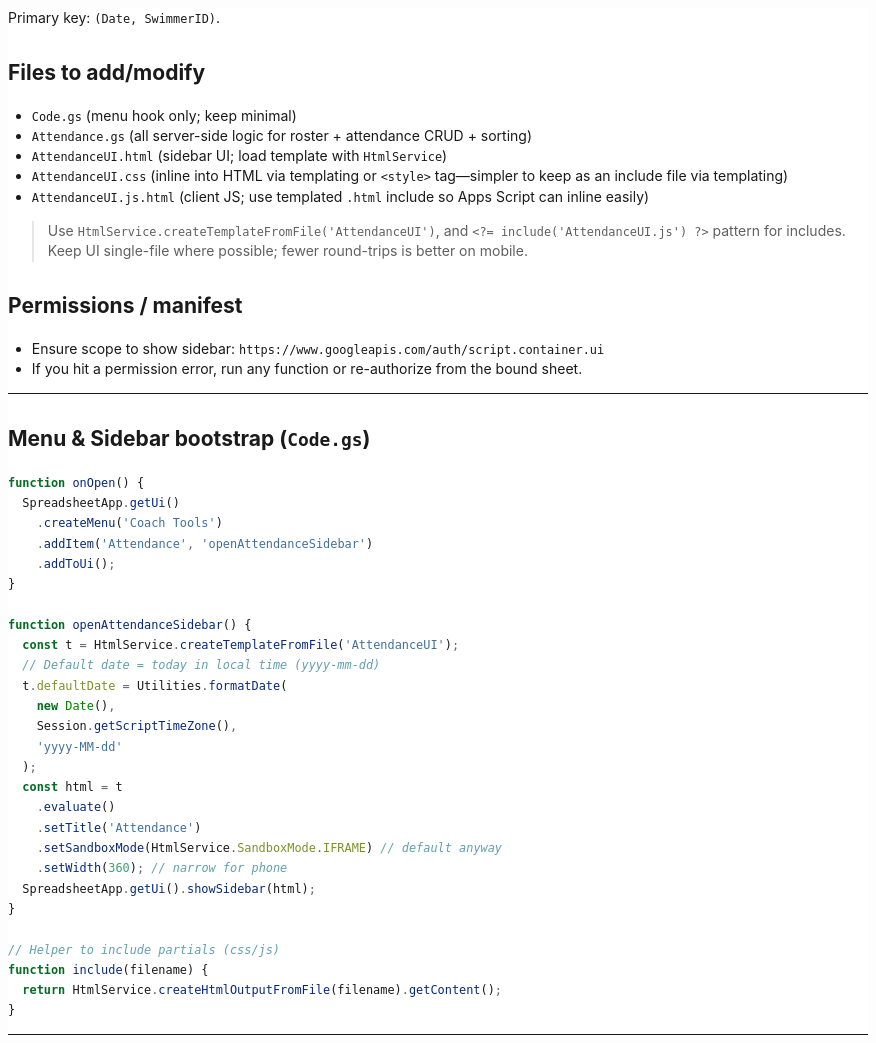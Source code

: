 Primary key: `(Date, SwimmerID)`.

## Files to add/modify

- `Code.gs` (menu hook only; keep minimal)
- `Attendance.gs` (all server-side logic for roster + attendance CRUD + sorting)
- `AttendanceUI.html` (sidebar UI; load template with `HtmlService`)
- `AttendanceUI.css` (inline into HTML via templating or `<style>` tag—simpler to keep as an include file via templating)
- `AttendanceUI.js.html` (client JS; use templated `.html` include so Apps Script can inline easily)

> Use `HtmlService.createTemplateFromFile('AttendanceUI')`, and `<?= include('AttendanceUI.js') ?>` pattern for includes.
> Keep UI single-file where possible; fewer round-trips is better on mobile.

## Permissions / manifest

- Ensure scope to show sidebar: `https://www.googleapis.com/auth/script.container.ui`
- If you hit a permission error, run any function or re-authorize from the bound sheet.

---

## Menu & Sidebar bootstrap (`Code.gs`)

```javascript
function onOpen() {
  SpreadsheetApp.getUi()
    .createMenu('Coach Tools')
    .addItem('Attendance', 'openAttendanceSidebar')
    .addToUi();
}

function openAttendanceSidebar() {
  const t = HtmlService.createTemplateFromFile('AttendanceUI');
  // Default date = today in local time (yyyy-mm-dd)
  t.defaultDate = Utilities.formatDate(
    new Date(),
    Session.getScriptTimeZone(),
    'yyyy-MM-dd'
  );
  const html = t
    .evaluate()
    .setTitle('Attendance')
    .setSandboxMode(HtmlService.SandboxMode.IFRAME) // default anyway
    .setWidth(360); // narrow for phone
  SpreadsheetApp.getUi().showSidebar(html);
}

// Helper to include partials (css/js)
function include(filename) {
  return HtmlService.createHtmlOutputFromFile(filename).getContent();
}
```

---